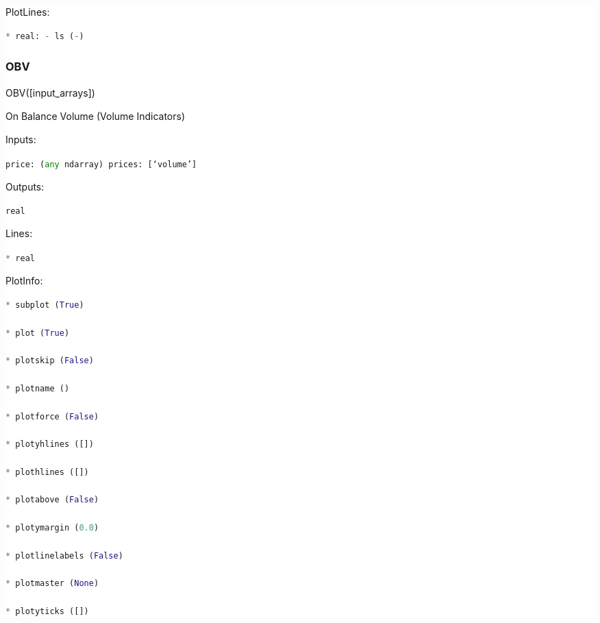 PlotLines:

```py
* real: - ls (-) 
```

### OBV

OBV([input_arrays])

On Balance Volume (Volume Indicators)

Inputs:

```py
price: (any ndarray) prices: [‘volume’] 
```

Outputs:

```py
real 
```

Lines:

```py
* real 
```

PlotInfo:

```py
* subplot (True)

* plot (True)

* plotskip (False)

* plotname ()

* plotforce (False)

* plotyhlines ([])

* plothlines ([])

* plotabove (False)

* plotymargin (0.0)

* plotlinelabels (False)

* plotmaster (None)

* plotyticks ([]) 
```
